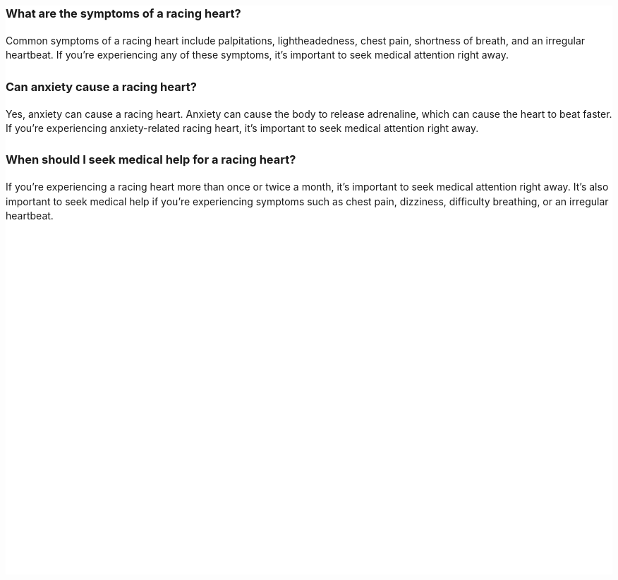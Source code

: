 <h3>What are the symptoms of a racing heart?</h3>

Common symptoms of a racing heart include palpitations, lightheadedness, chest pain, shortness of breath, and an irregular heartbeat. If you’re experiencing any of these symptoms, it’s important to seek medical attention right away.

<h3>Can anxiety cause a racing heart?</h3>

Yes, anxiety can cause a racing heart. Anxiety can cause the body to release adrenaline, which can cause the heart to beat faster. If you’re experiencing anxiety-related racing heart, it’s important to seek medical attention right away.

<h3>When should I seek medical help for a racing heart?</h3>

If you’re experiencing a racing heart more than once or twice a month, it’s important to seek medical attention right away. It’s also important to seek medical help if you’re experiencing symptoms such as chest pain, dizziness, difficulty breathing, or an irregular heartbeat.

<div style="position: relative; padding-bottom: 56.25%; overflow: hidden"><iframe src="https://www.youtube.com/embed/Soo4f6e1zCs" frameborder="0" allow="accelerometer; autoplay; clipboard-write; encrypted-media; gyroscope; picture-in-picture; web-share" allowfullscreen style="position: absolute; top: 0; left: 0; width: 100%; height: 100%;"></iframe>
</div>
